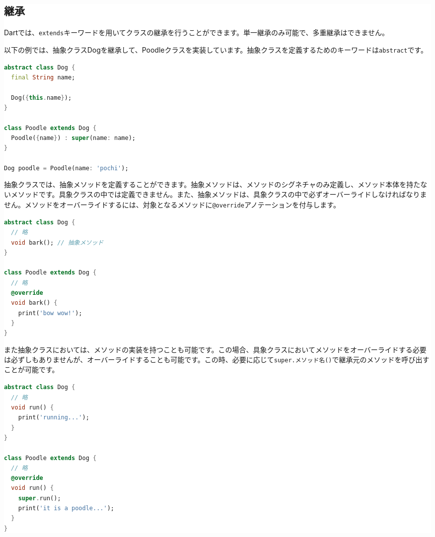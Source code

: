 ## 継承

Dartでは、`extends`キーワードを用いてクラスの継承を行うことができます。単一継承のみ可能で、多重継承はできません。

以下の例では、抽象クラスDogを継承して、Poodleクラスを実装しています。抽象クラスを定義するためのキーワードは`abstract`です。

```dart
abstract class Dog {
  final String name;

  Dog({this.name});
}

class Poodle extends Dog {
  Poodle({name}) : super(name: name);
}

Dog poodle = Poodle(name: 'pochi');
```

抽象クラスでは、抽象メソッドを定義することができます。抽象メソッドは、メソッドのシグネチャのみ定義し、メソッド本体を持たないメソッドです。具象クラスの中では定義できません。また、抽象メソッドは、具象クラスの中で必ずオーバーライドしなければなりません。メソッドをオーバーライドするには、対象となるメソッドに`@override`アノテーションを付与します。

```dart
abstract class Dog {
  // 略
  void bark(); // 抽象メソッド
}

class Poodle extends Dog {
  // 略
  @override
  void bark() {
    print('bow wow!');
  }
}
```

また抽象クラスにおいては、メソッドの実装を持つことも可能です。この場合、具象クラスにおいてメソッドをオーバーライドする必要は必ずしもありませんが、オーバーライドすることも可能です。この時、必要に応じて`super.メソッド名()`で継承元のメソッドを呼び出すことが可能です。

```dart
abstract class Dog {
  // 略
  void run() {
    print('running...');
  }
}

class Poodle extends Dog {
  // 略
  @override
  void run() {
    super.run();
    print('it is a poodle...');
  }
}
```
